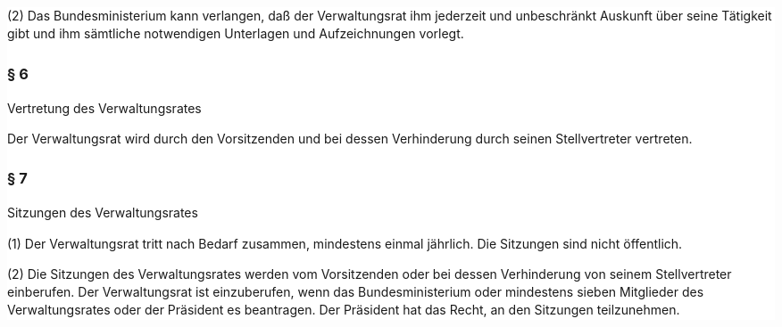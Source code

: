 </div>

<div class="jurAbsatz">

(2) Das Bundesministerium kann verlangen, daß der Verwaltungsrat ihm
jederzeit und unbeschränkt Auskunft über seine Tätigkeit gibt und ihm
sämtliche notwendigen Unterlagen und Aufzeichnungen vorlegt.

</div>

</div>

</div>

</div>

<span id="BJNR278100994BJNE000800000.html"></span>

### § 6  
Vertretung des Verwaltungsrates

<div>

<div class="jnhtml">

<div>

<div class="jurAbsatz">

Der Verwaltungsrat wird durch den Vorsitzenden und bei dessen
Verhinderung durch seinen Stellvertreter vertreten.

</div>

</div>

</div>

</div>

<span id="BJNR278100994BJNE000901308.html"></span>

### § 7  
Sitzungen des Verwaltungsrates

<div>

<div class="jnhtml">

<div>

<div class="jurAbsatz">

(1) Der Verwaltungsrat tritt nach Bedarf zusammen, mindestens einmal
jährlich. Die Sitzungen sind nicht öffentlich.

</div>

<div class="jurAbsatz">

(2) Die Sitzungen des Verwaltungsrates werden vom Vorsitzenden oder bei
dessen Verhinderung von seinem Stellvertreter einberufen. Der
Verwaltungsrat ist einzuberufen, wenn das Bundesministerium oder
mindestens sieben Mitglieder des Verwaltungsrates oder der Präsident es
beantragen. Der Präsident hat das Recht, an den Sitzungen teilzunehmen.
